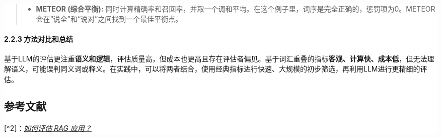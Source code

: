> 
> *   **METEOR (综合平衡):** 同时计算精确率和召回率，并取一个调和平均。在这个例子里，词序是完全正确的，惩罚项为0。METEOR会在“说全”和“说对”之间找到一个最佳平衡点。

#### 2.2.3 方法对比和总结

基于LLM的评估更注重**语义和逻辑**，评估质量高，但成本也更高且存在评估者偏见。基于词汇重叠的指标**客观、计算快、成本低**，但无法理解语义，可能误判同义词或释义。在实践中，可以将两者结合，使用经典指标进行快速、大规模的初步筛选，再利用LLM进行更精细的评估。

## 参考文献

[^1]: [*The RAG Triad of Metrics*](https://www.trulens.org/getting_started/core_concepts/rag_triad/).

[^2]：[*如何评估 RAG 应用？*](https://zilliz.com.cn/blog/how-to-evaluate-rag-zilliz)
